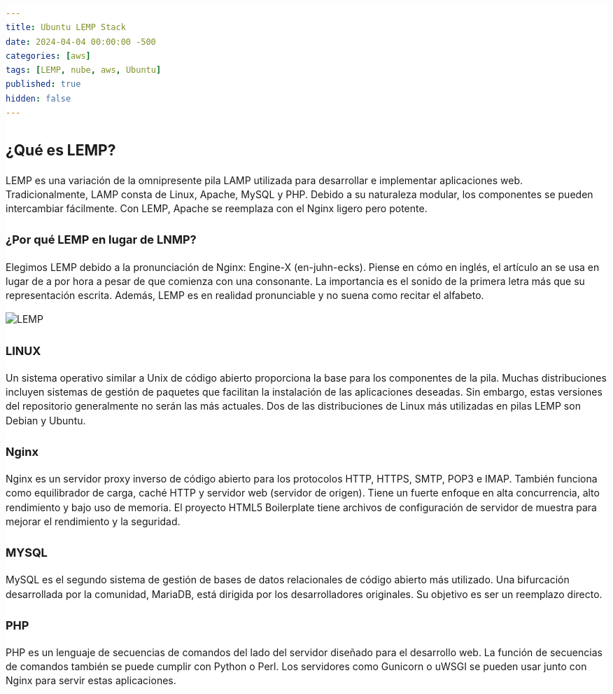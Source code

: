 ```yaml
---
title: Ubuntu LEMP Stack
date: 2024-04-04 00:00:00 -500
categories: [aws]
tags: [LEMP, nube, aws, Ubuntu]
published: true
hidden: false
---
```


## ¿Qué es LEMP?

LEMP es una variación de la omnipresente pila LAMP utilizada para desarrollar e implementar aplicaciones web.  Tradicionalmente, LAMP consta de Linux, Apache, MySQL y PHP.  Debido a su naturaleza modular, los componentes se pueden intercambiar fácilmente.  Con LEMP, Apache se reemplaza con el Nginx ligero pero potente.

### ¿Por qué LEMP en lugar de LNMP?

Elegimos LEMP debido a la pronunciación de Nginx: Engine-X (en-juhn-ecks).  Piense en cómo en inglés, el artículo an se usa en lugar de a por hora a pesar de que comienza con una consonante.  La importancia es el sonido de la primera letra más que su representación escrita.  Además, LEMP es en realidad pronunciable y no suena como recitar el alfabeto.

![LEMP](https://lemp.io/wp-content/uploads/2021/03/lemp-stack-components-300x177-1.png)

### LINUX

Un sistema operativo similar a Unix de código abierto proporciona la base para los componentes de la pila.  Muchas distribuciones incluyen sistemas de gestión de paquetes que facilitan la instalación de las aplicaciones deseadas.  Sin embargo, estas versiones del repositorio generalmente no serán las más actuales.  Dos de las distribuciones de Linux más utilizadas en pilas LEMP son Debian y Ubuntu.

### Nginx

Nginx es un servidor proxy inverso de código abierto para los protocolos HTTP, HTTPS, SMTP, POP3 e IMAP.  También funciona como equilibrador de carga, caché HTTP y servidor web (servidor de origen).  Tiene un fuerte enfoque en alta concurrencia, alto rendimiento y bajo uso de memoria.  El proyecto HTML5 Boilerplate tiene archivos de configuración de servidor de muestra para mejorar el rendimiento y la seguridad.

### MYSQL

MySQL es el segundo sistema de gestión de bases de datos relacionales de código abierto más utilizado.  Una bifurcación desarrollada por la comunidad, MariaDB, está dirigida por los desarrolladores originales.  Su objetivo es ser un reemplazo directo.

### PHP

PHP es un lenguaje de secuencias de comandos del lado del servidor diseñado para el desarrollo web.  La función de secuencias de comandos también se puede cumplir con Python o Perl.  Los servidores como Gunicorn o uWSGI se pueden usar junto con Nginx para servir estas aplicaciones.
